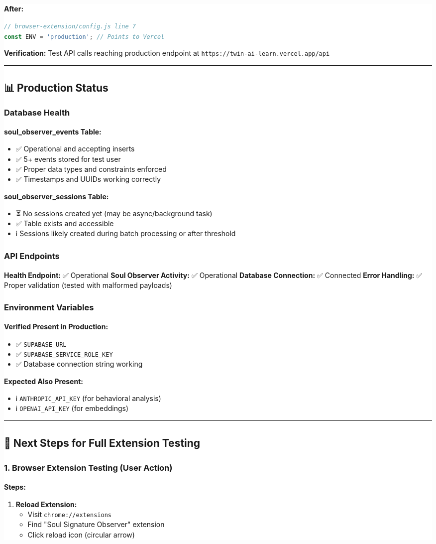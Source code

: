 **After:**
```javascript
// browser-extension/config.js line 7
const ENV = 'production'; // Points to Vercel
```

**Verification:** Test API calls reaching production endpoint at `https://twin-ai-learn.vercel.app/api`

---

## 📊 Production Status

### Database Health

**soul_observer_events Table:**
- ✅ Operational and accepting inserts
- ✅ 5+ events stored for test user
- ✅ Proper data types and constraints enforced
- ✅ Timestamps and UUIDs working correctly

**soul_observer_sessions Table:**
- ⏳ No sessions created yet (may be async/background task)
- ✅ Table exists and accessible
- ℹ️ Sessions likely created during batch processing or after threshold

### API Endpoints

**Health Endpoint:** ✅ Operational
**Soul Observer Activity:** ✅ Operational
**Database Connection:** ✅ Connected
**Error Handling:** ✅ Proper validation (tested with malformed payloads)

### Environment Variables

**Verified Present in Production:**
- ✅ `SUPABASE_URL`
- ✅ `SUPABASE_SERVICE_ROLE_KEY`
- ✅ Database connection string working

**Expected Also Present:**
- ℹ️ `ANTHROPIC_API_KEY` (for behavioral analysis)
- ℹ️ `OPENAI_API_KEY` (for embeddings)

---

## 🚀 Next Steps for Full Extension Testing

### 1. Browser Extension Testing (User Action)

**Steps:**
1. **Reload Extension:**
   - Visit `chrome://extensions`
   - Find "Soul Signature Observer" extension
   - Click reload icon (circular arrow)
